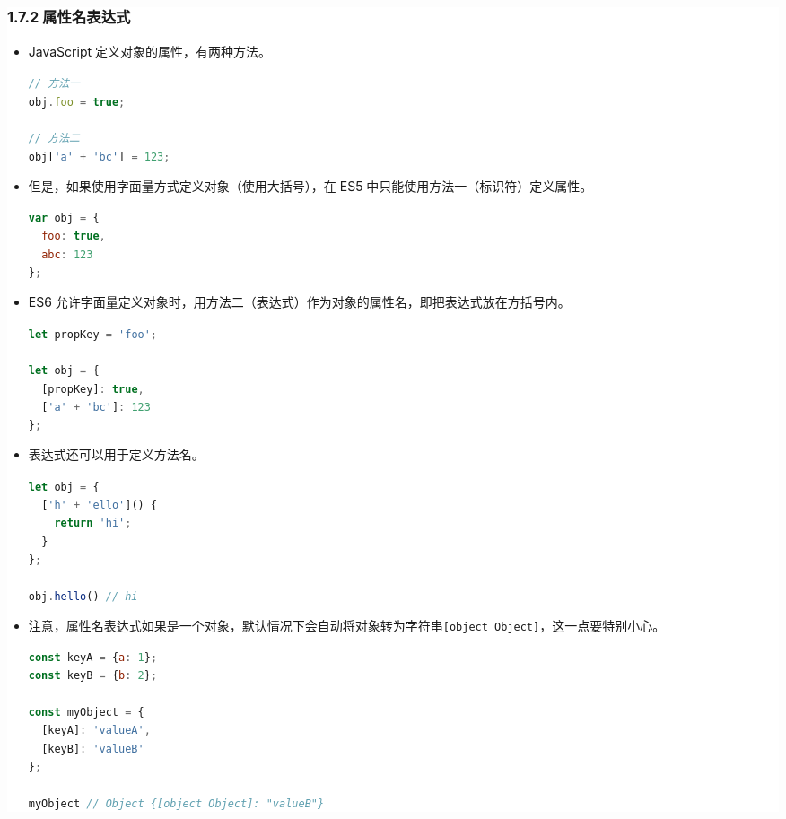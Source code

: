 

### 1.7.2 属性名表达式

- JavaScript 定义对象的属性，有两种方法。

  ```javascript
  // 方法一
  obj.foo = true;
  
  // 方法二
  obj['a' + 'bc'] = 123;
  ```



- 但是，如果使用字面量方式定义对象（使用大括号），在 ES5 中只能使用方法一（标识符）定义属性。

  ```javascript
  var obj = {
    foo: true,
    abc: 123
  };
  ```

- ES6 允许字面量定义对象时，用方法二（表达式）作为对象的属性名，即把表达式放在方括号内。

  ```javascript
  let propKey = 'foo';
  
  let obj = {
    [propKey]: true,
    ['a' + 'bc']: 123
  };
  ```



- 表达式还可以用于定义方法名。

  ```javascript
  let obj = {
    ['h' + 'ello']() {
      return 'hi';
    }
  };
  
  obj.hello() // hi
  ```



- 注意，属性名表达式如果是一个对象，默认情况下会自动将对象转为字符串`[object Object]`，这一点要特别小心。

  ```javascript
  const keyA = {a: 1};
  const keyB = {b: 2};
  
  const myObject = {
    [keyA]: 'valueA',
    [keyB]: 'valueB'
  };
  
  myObject // Object {[object Object]: "valueB"}
  ```
